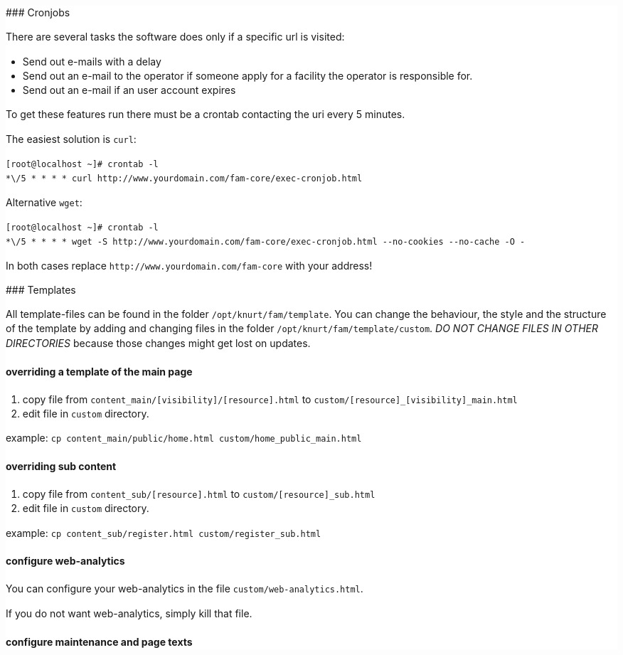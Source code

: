 
<a name="d-d"/>
### Cronjobs

There are several tasks the software does only if a specific url is visited:

* Send out e-mails with a delay
* Send out an e-mail to the operator if someone apply for a facility the operator is responsible for.
* Send out an e-mail if an user account expires

To get these features run there must be a crontab contacting the uri every 5 minutes.

The easiest solution is `curl`:
```
[root@localhost ~]# crontab -l
*\/5 * * * * curl http://www.yourdomain.com/fam-core/exec-cronjob.html
```

Alternative `wget`:
```
[root@localhost ~]# crontab -l
*\/5 * * * * wget -S http://www.yourdomain.com/fam-core/exec-cronjob.html --no-cookies --no-cache -O -
```

In both cases replace `http://www.yourdomain.com/fam-core` with your address!


<a name="d-e"/>
### Templates

All template-files can be found in the folder `/opt/knurt/fam/template`. You can change the behaviour, the style and the structure of the template by adding and changing files in the folder `/opt/knurt/fam/template/custom`. 
*DO NOT CHANGE FILES IN OTHER DIRECTORIES* because those changes might get lost on updates.

#### overriding a template of the main page
1. copy file from `content_main/[visibility]/[resource].html` to `custom/[resource]_[visibility]_main.html`
2. edit file in `custom` directory. 

example: `cp content_main/public/home.html custom/home_public_main.html`

#### overriding sub content
1. copy file from `content_sub/[resource].html` to `custom/[resource]_sub.html`
2. edit file in `custom` directory. 

example: `cp content_sub/register.html custom/register_sub.html`

#### configure web-analytics
You can configure your web-analytics in the file `custom/web-analytics.html`.

If you do not want web-analytics, simply kill that file.


#### configure maintenance and page texts
